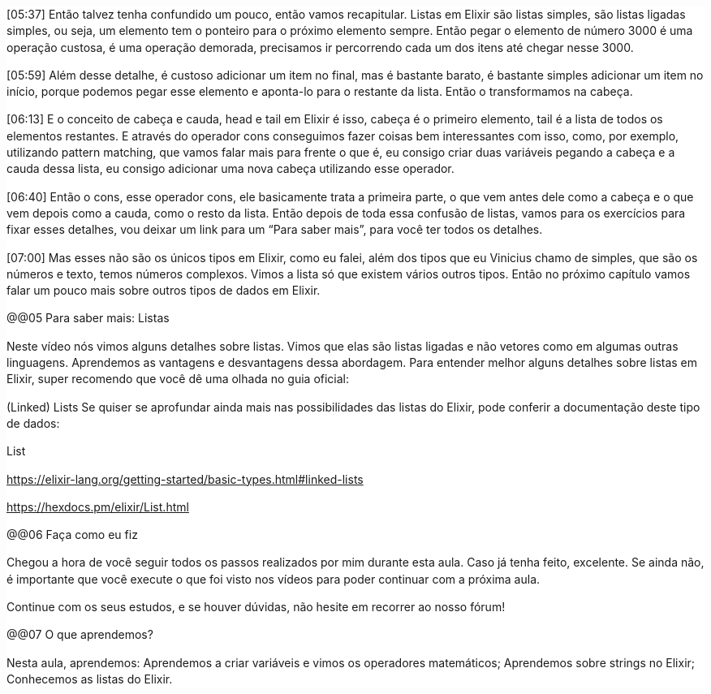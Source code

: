[05:37] Então talvez tenha confundido um pouco, então vamos recapitular. Listas em Elixir são listas simples, são listas ligadas simples, ou seja, um elemento tem o ponteiro para o próximo elemento sempre. Então pegar o elemento de número 3000 é uma operação custosa, é uma operação demorada, precisamos ir percorrendo cada um dos itens até chegar nesse 3000.

[05:59] Além desse detalhe, é custoso adicionar um item no final, mas é bastante barato, é bastante simples adicionar um item no início, porque podemos pegar esse elemento e aponta-lo para o restante da lista. Então o transformamos na cabeça.

[06:13] E o conceito de cabeça e cauda, head e tail em Elixir é isso, cabeça é o primeiro elemento, tail é a lista de todos os elementos restantes. E através do operador cons conseguimos fazer coisas bem interessantes com isso, como, por exemplo, utilizando pattern matching, que vamos falar mais para frente o que é, eu consigo criar duas variáveis pegando a cabeça e a cauda dessa lista, eu consigo adicionar uma nova cabeça utilizando esse operador.

[06:40] Então o cons, esse operador cons, ele basicamente trata a primeira parte, o que vem antes dele como a cabeça e o que vem depois como a cauda, como o resto da lista. Então depois de toda essa confusão de listas, vamos para os exercícios para fixar esses detalhes, vou deixar um link para um “Para saber mais”, para você ter todos os detalhes.

[07:00] Mas esses não são os únicos tipos em Elixir, como eu falei, além dos tipos que eu Vinicius chamo de simples, que são os números e texto, temos números complexos. Vimos a lista só que existem vários outros tipos. Então no próximo capítulo vamos falar um pouco mais sobre outros tipos de dados em Elixir.

@@05
Para saber mais: Listas

Neste vídeo nós vimos alguns detalhes sobre listas. Vimos que elas são listas ligadas e não vetores como em algumas outras linguagens. Aprendemos as vantagens e desvantagens dessa abordagem.
Para entender melhor alguns detalhes sobre listas em Elixir, super recomendo que você dê uma olhada no guia oficial:

(Linked) Lists
Se quiser se aprofundar ainda mais nas possibilidades das listas do Elixir, pode conferir a documentação deste tipo de dados:

List

https://elixir-lang.org/getting-started/basic-types.html#linked-lists

https://hexdocs.pm/elixir/List.html

@@06
Faça como eu fiz

Chegou a hora de você seguir todos os passos realizados por mim durante esta aula. Caso já tenha feito, excelente. Se ainda não, é importante que você execute o que foi visto nos vídeos para poder continuar com a próxima aula.

Continue com os seus estudos, e se houver dúvidas, não hesite em recorrer ao nosso fórum!

@@07
O que aprendemos?

Nesta aula, aprendemos:
Aprendemos a criar variáveis e vimos os operadores matemáticos;
Aprendemos sobre strings no Elixir;
Conhecemos as listas do Elixir.
